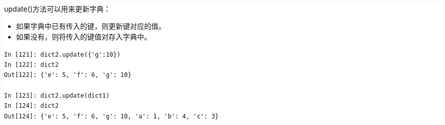 update()方法可以用来更新字典：

- 如果字典中已有传入的键，则更新键对应的值。
- 如果没有，则将传入的键值对存入字典中。

```
In [121]: dict2.update({'g':10})
In [122]: dict2
Out[122]: {'e': 5, 'f': 6, 'g': 10}

In [123]: dict2.update(dict1)
In [124]: dict2
Out[124]: {'e': 5, 'f': 6, 'g': 10, 'a': 1, 'b': 4, 'c': 3}
```


